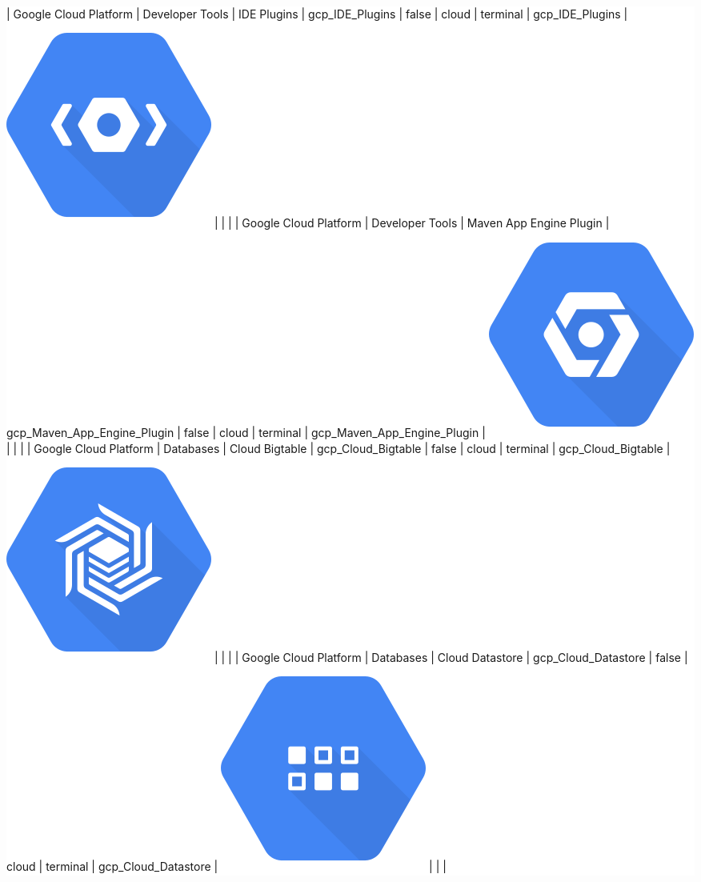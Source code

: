 | Google Cloud Platform | Developer Tools | IDE Plugins | gcp_IDE_Plugins | false | cloud | terminal | gcp_IDE_Plugins | ![Image](../../public/icons/GCP%20Icons/Products%20and%20services/Developer%20Tools/IDE%20Plugins.svg "icon") |  |  |
| Google Cloud Platform | Developer Tools | Maven App Engine Plugin | gcp_Maven_App_Engine_Plugin | false | cloud | terminal | gcp_Maven_App_Engine_Plugin | ![Image](../../public/icons/GCP%20Icons/Products%20and%20services/Developer%20Tools/Maven%20App%20Engine%20Plugin.svg "icon") |  |  |
| Google Cloud Platform | Databases | Cloud Bigtable | gcp_Cloud_Bigtable | false | cloud | terminal | gcp_Cloud_Bigtable | ![Image](../../public/icons/GCP%20Icons/Products%20and%20services/Databases/Cloud%20Bigtable.svg "icon") |  |  |
| Google Cloud Platform | Databases | Cloud Datastore | gcp_Cloud_Datastore | false | cloud | terminal | gcp_Cloud_Datastore | ![Image](../../public/icons/GCP%20Icons/Products%20and%20services/Databases/Cloud%20Datastore.svg "icon") |  |  |